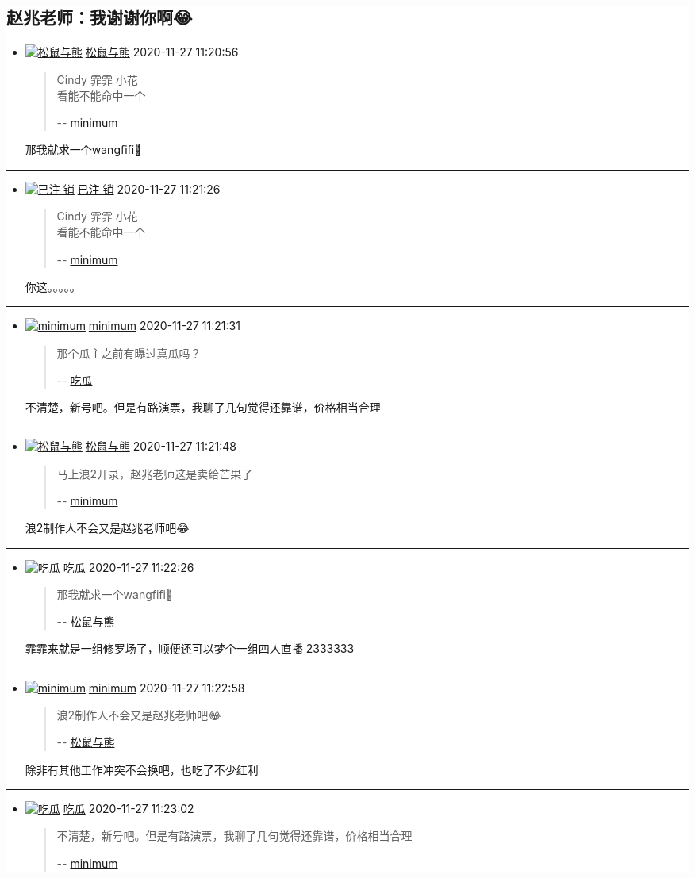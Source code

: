   赵兆老师：我谢谢你啊😂  
---
* [![松鼠与熊](../../image/icon/u168667402-2.jpg)](https://www.douban.com/people/168667402/)    [松鼠与熊](https://www.douban.com/people/168667402/)    2020-11-27 11:20:56  
  >Cindy 霏霏 小花  
  >看能不能命中一个  
  >
  >-- [minimum](https://www.douban.com/people/218236166/)  
  
  那我就求一个wangfifi🥺  
---
* [![已注 销](../../image/icon/u155947097-2.jpg)](https://www.douban.com/people/155947097/)    [已注 销](https://www.douban.com/people/155947097/)    2020-11-27 11:21:26  
  >Cindy 霏霏 小花  
  >看能不能命中一个  
  >
  >-- [minimum](https://www.douban.com/people/218236166/)  
  
  你这。。。。。  
---
* [![minimum](../../image/icon/u218236166-1.jpg)](https://www.douban.com/people/218236166/)    [minimum](https://www.douban.com/people/218236166/)    2020-11-27 11:21:31  
  >那个瓜主之前有曝过真瓜吗？  
  >
  >-- [吃瓜](https://www.douban.com/people/219893584/)  
  
  不清楚，新号吧。但是有路演票，我聊了几句觉得还靠谱，价格相当合理  
---
* [![松鼠与熊](../../image/icon/u168667402-2.jpg)](https://www.douban.com/people/168667402/)    [松鼠与熊](https://www.douban.com/people/168667402/)    2020-11-27 11:21:48  
  >马上浪2开录，赵兆老师这是卖给芒果了  
  >
  >-- [minimum](https://www.douban.com/people/218236166/)  
  
  浪2制作人不会又是赵兆老师吧😂  
---
* [![吃瓜](../../image/icon/u219893584-2.jpg)](https://www.douban.com/people/219893584/)    [吃瓜](https://www.douban.com/people/219893584/)    2020-11-27 11:22:26  
  >那我就求一个wangfifi🥺  
  >
  >-- [松鼠与熊](https://www.douban.com/people/168667402/)  
  
  霏霏来就是一组修罗场了，顺便还可以梦个一组四人直播 2333333  
---
* [![minimum](../../image/icon/u218236166-1.jpg)](https://www.douban.com/people/218236166/)    [minimum](https://www.douban.com/people/218236166/)    2020-11-27 11:22:58  
  >浪2制作人不会又是赵兆老师吧😂  
  >
  >-- [松鼠与熊](https://www.douban.com/people/168667402/)  
  
  除非有其他工作冲突不会换吧，也吃了不少红利  
---
* [![吃瓜](../../image/icon/u219893584-2.jpg)](https://www.douban.com/people/219893584/)    [吃瓜](https://www.douban.com/people/219893584/)    2020-11-27 11:23:02  
  >不清楚，新号吧。但是有路演票，我聊了几句觉得还靠谱，价格相当合理  
  >
  >-- [minimum](https://www.douban.com/people/218236166/)  
  